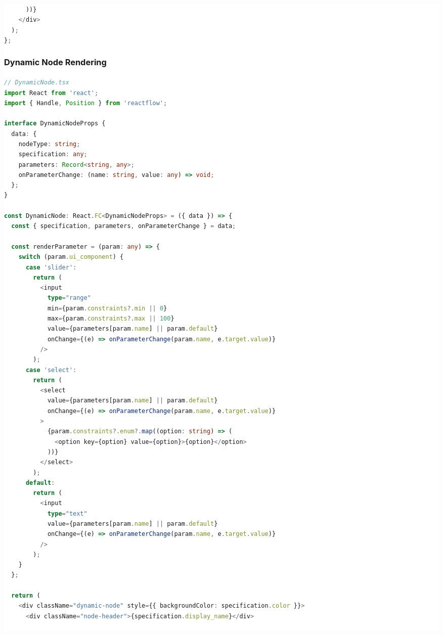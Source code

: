 ```typescript
      ))}
    </div>
  );
};
```

### Dynamic Node Rendering

```typescript
// DynamicNode.tsx
import React from 'react';
import { Handle, Position } from 'reactflow';

interface DynamicNodeProps {
  data: {
    nodeType: string;
    specification: any;
    parameters: Record<string, any>;
    onParameterChange: (name: string, value: any) => void;
  };
}

const DynamicNode: React.FC<DynamicNodeProps> = ({ data }) => {
  const { specification, parameters, onParameterChange } = data;

  const renderParameter = (param: any) => {
    switch (param.ui_component) {
      case 'slider':
        return (
          <input
            type="range"
            min={param.constraints?.min || 0}
            max={param.constraints?.max || 100}
            value={parameters[param.name] || param.default}
            onChange={(e) => onParameterChange(param.name, e.target.value)}
          />
        );
      case 'select':
        return (
          <select
            value={parameters[param.name] || param.default}
            onChange={(e) => onParameterChange(param.name, e.target.value)}
          >
            {param.constraints?.enum?.map((option: string) => (
              <option key={option} value={option}>{option}</option>
            ))}
          </select>
        );
      default:
        return (
          <input
            type="text"
            value={parameters[param.name] || param.default}
            onChange={(e) => onParameterChange(param.name, e.target.value)}
          />
        );
    }
  };

  return (
    <div className="dynamic-node" style={{ backgroundColor: specification.color }}>
      <div className="node-header">{specification.display_name}</div>
      
```